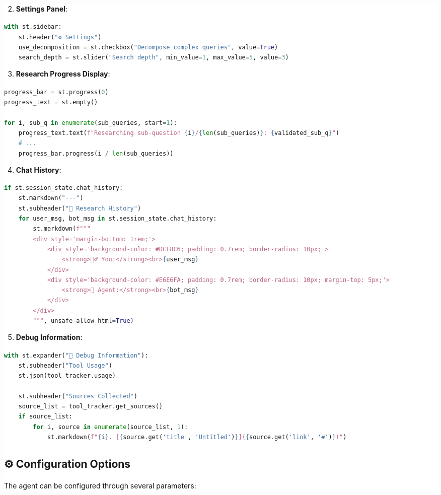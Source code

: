 2. **Settings Panel**:
```python
with st.sidebar:
    st.header("⚙️ Settings")
    use_decomposition = st.checkbox("Decompose complex queries", value=True)
    search_depth = st.slider("Search depth", min_value=1, max_value=5, value=3)
```

3. **Research Progress Display**:
```python
progress_bar = st.progress(0)
progress_text = st.empty()

for i, sub_q in enumerate(sub_queries, start=1):
    progress_text.text(f"Researching sub-question {i}/{len(sub_queries)}: {validated_sub_q}")
    # ...
    progress_bar.progress(i / len(sub_queries))
```

4. **Chat History**:
```python
if st.session_state.chat_history:
    st.markdown("---")
    st.subheader("💬 Research History")
    for user_msg, bot_msg in st.session_state.chat_history:
        st.markdown(f"""
        <div style='margin-bottom: 1rem;'>
            <div style='background-color: #DCF8C6; padding: 0.7rem; border-radius: 10px;'>
                <strong>🧍‍♂️ You:</strong><br>{user_msg}
            </div>
            <div style='background-color: #E6E6FA; padding: 0.7rem; border-radius: 10px; margin-top: 5px;'>
                <strong>🤖 Agent:</strong><br>{bot_msg}
            </div>
        </div>
        """, unsafe_allow_html=True)
```

5. **Debug Information**:
```python
with st.expander("📑 Debug Information"):
    st.subheader("Tool Usage")
    st.json(tool_tracker.usage)
    
    st.subheader("Sources Collected")
    source_list = tool_tracker.get_sources()
    if source_list:
        for i, source in enumerate(source_list, 1):
            st.markdown(f"{i}. [{source.get('title', 'Untitled')}]({source.get('link', '#')})")
```

## ⚙️ Configuration Options

The agent can be configured through several parameters:
